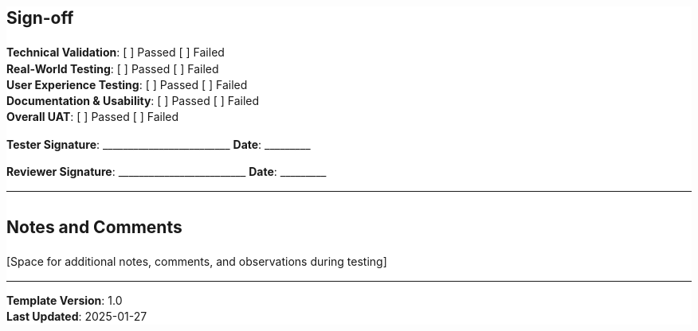 
## Sign-off

**Technical Validation**: [ ] Passed [ ] Failed  
**Real-World Testing**: [ ] Passed [ ] Failed  
**User Experience Testing**: [ ] Passed [ ] Failed  
**Documentation & Usability**: [ ] Passed [ ] Failed  
**Overall UAT**: [ ] Passed [ ] Failed

**Tester Signature**: _________________________ **Date**: _________

**Reviewer Signature**: _________________________ **Date**: _________

---

## Notes and Comments

[Space for additional notes, comments, and observations during testing]

---

**Template Version**: 1.0  
**Last Updated**: 2025-01-27
